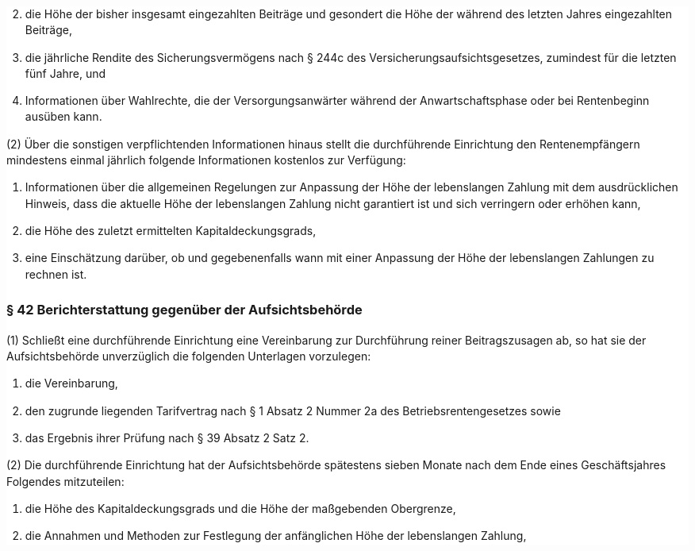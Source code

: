 
2.  die Höhe der bisher insgesamt eingezahlten Beiträge und gesondert die
    Höhe der während des letzten Jahres eingezahlten Beiträge,


3.  die jährliche Rendite des Sicherungsvermögens nach § 244c des
    Versicherungsaufsichtsgesetzes, zumindest für die letzten fünf Jahre,
    und


4.  Informationen über Wahlrechte, die der Versorgungsanwärter während der
    Anwartschaftsphase oder bei Rentenbeginn ausüben kann.




(2) Über die sonstigen verpflichtenden Informationen hinaus stellt die
durchführende Einrichtung den Rentenempfängern mindestens einmal
jährlich folgende Informationen kostenlos zur Verfügung:

1.  Informationen über die allgemeinen Regelungen zur Anpassung der Höhe
    der lebenslangen Zahlung mit dem ausdrücklichen Hinweis, dass die
    aktuelle Höhe der lebenslangen Zahlung nicht garantiert ist und sich
    verringern oder erhöhen kann,


2.  die Höhe des zuletzt ermittelten Kapitaldeckungsgrads,


3.  eine Einschätzung darüber, ob und gegebenenfalls wann mit einer
    Anpassung der Höhe der lebenslangen Zahlungen zu rechnen ist.





### § 42 Berichterstattung gegenüber der Aufsichtsbehörde

(1) Schließt eine durchführende Einrichtung eine Vereinbarung zur
Durchführung reiner Beitragszusagen ab, so hat sie der
Aufsichtsbehörde unverzüglich die folgenden Unterlagen vorzulegen:

1.  die Vereinbarung,


2.  den zugrunde liegenden Tarifvertrag nach § 1 Absatz 2 Nummer 2a des
    Betriebsrentengesetzes sowie


3.  das Ergebnis ihrer Prüfung nach § 39 Absatz 2 Satz 2.




(2) Die durchführende Einrichtung hat der Aufsichtsbehörde spätestens
sieben Monate nach dem Ende eines Geschäftsjahres Folgendes
mitzuteilen:

1.  die Höhe des Kapitaldeckungsgrads und die Höhe der maßgebenden
    Obergrenze,


2.  die Annahmen und Methoden zur Festlegung der anfänglichen Höhe der
    lebenslangen Zahlung,
